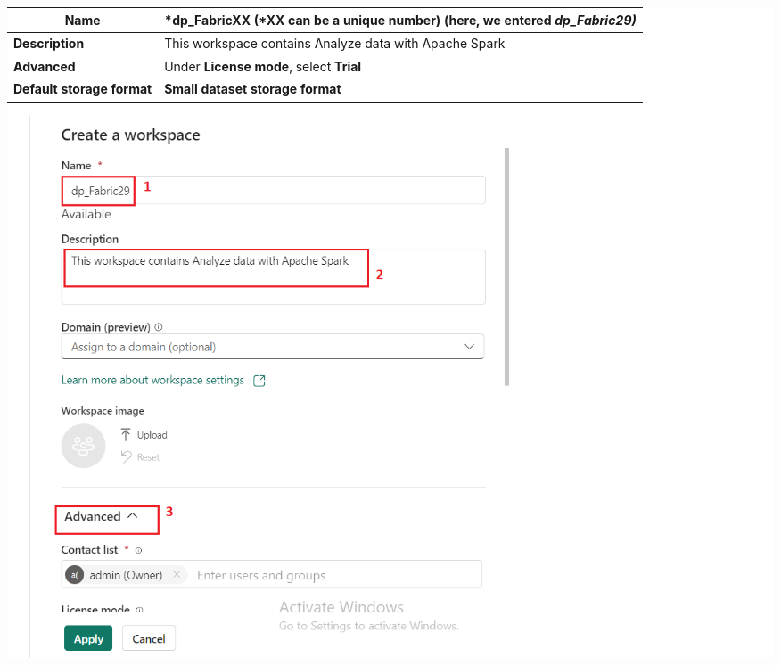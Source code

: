 | **Name** | ***dp_FabricXX** (*XX can be a unique number) (here, we entered ***dp_Fabric29)*** |
|----|----|
| **Description** | This workspace contains Analyze data with Apache Spark |
| **Advanced** | Under **License mode**, select **Trial** |
| **Default storage format** | **Small dataset storage format** |

> <img src="./media/image8.png"
> style="width:5.45417in;height:6.28415in" />
